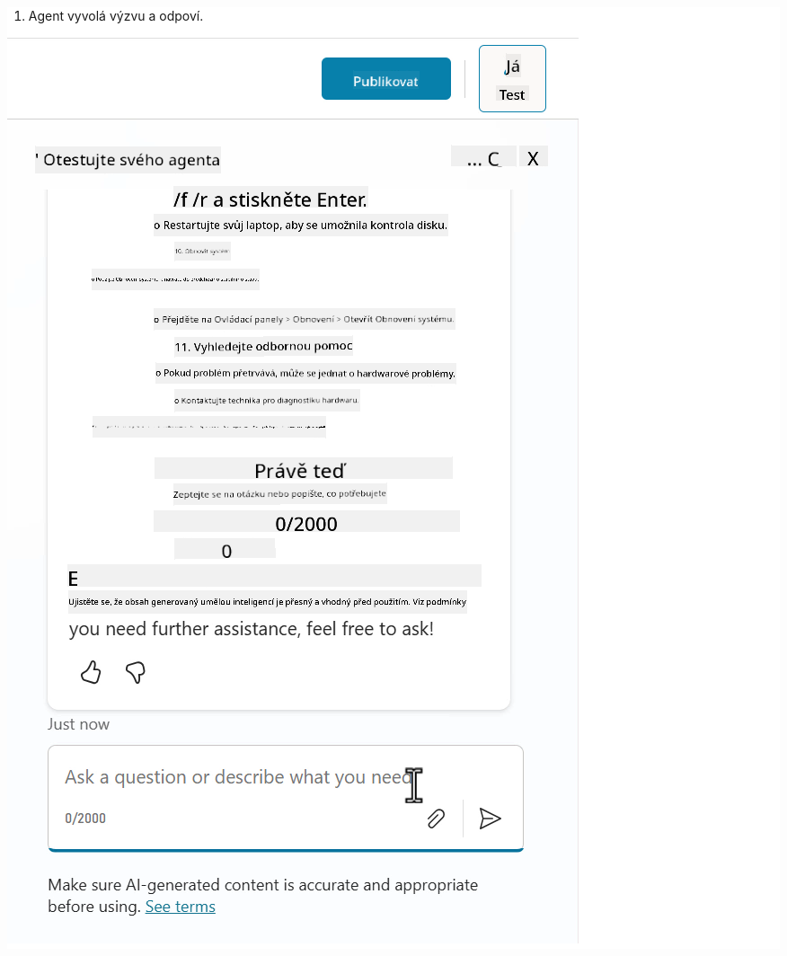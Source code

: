 1. Agent vyvolá výzvu a odpoví.

![Pokyny k výzvě](../../../../../translated_images/3.3_05_ModelResponse.bb159090f70aae7a62183a9316ebb9894eb2fe7cfe3c53d3fa81e9e5ab68180a.cs.png)
